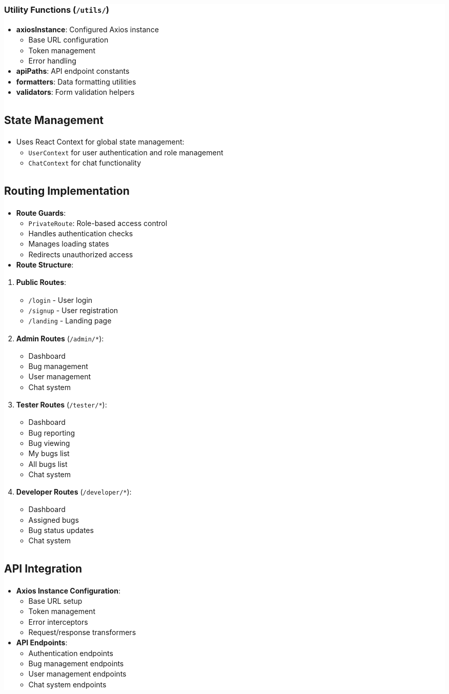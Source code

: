 ### Utility Functions (`/utils/`)
- **axiosInstance**: Configured Axios instance
  - Base URL configuration
  - Token management
  - Error handling
- **apiPaths**: API endpoint constants
- **formatters**: Data formatting utilities
- **validators**: Form validation helpers

## State Management
- Uses React Context for global state management:
  - `UserContext` for user authentication and role management
  - `ChatContext` for chat functionality

## Routing Implementation
- **Route Guards**:
  - `PrivateRoute`: Role-based access control
  - Handles authentication checks
  - Manages loading states
  - Redirects unauthorized access
- **Route Structure**:
1. **Public Routes**:
   - `/login` - User login
   - `/signup` - User registration
   - `/landing` - Landing page

2. **Admin Routes** (`/admin/*`):
   - Dashboard
   - Bug management
   - User management
   - Chat system

3. **Tester Routes** (`/tester/*`):
   - Dashboard
   - Bug reporting
   - Bug viewing
   - My bugs list
   - All bugs list
   - Chat system

4. **Developer Routes** (`/developer/*`):
   - Dashboard
   - Assigned bugs
   - Bug status updates
   - Chat system

## API Integration
- **Axios Instance Configuration**:
  - Base URL setup
  - Token management
  - Error interceptors
  - Request/response transformers
- **API Endpoints**:
  - Authentication endpoints
  - Bug management endpoints
  - User management endpoints
  - Chat system endpoints
